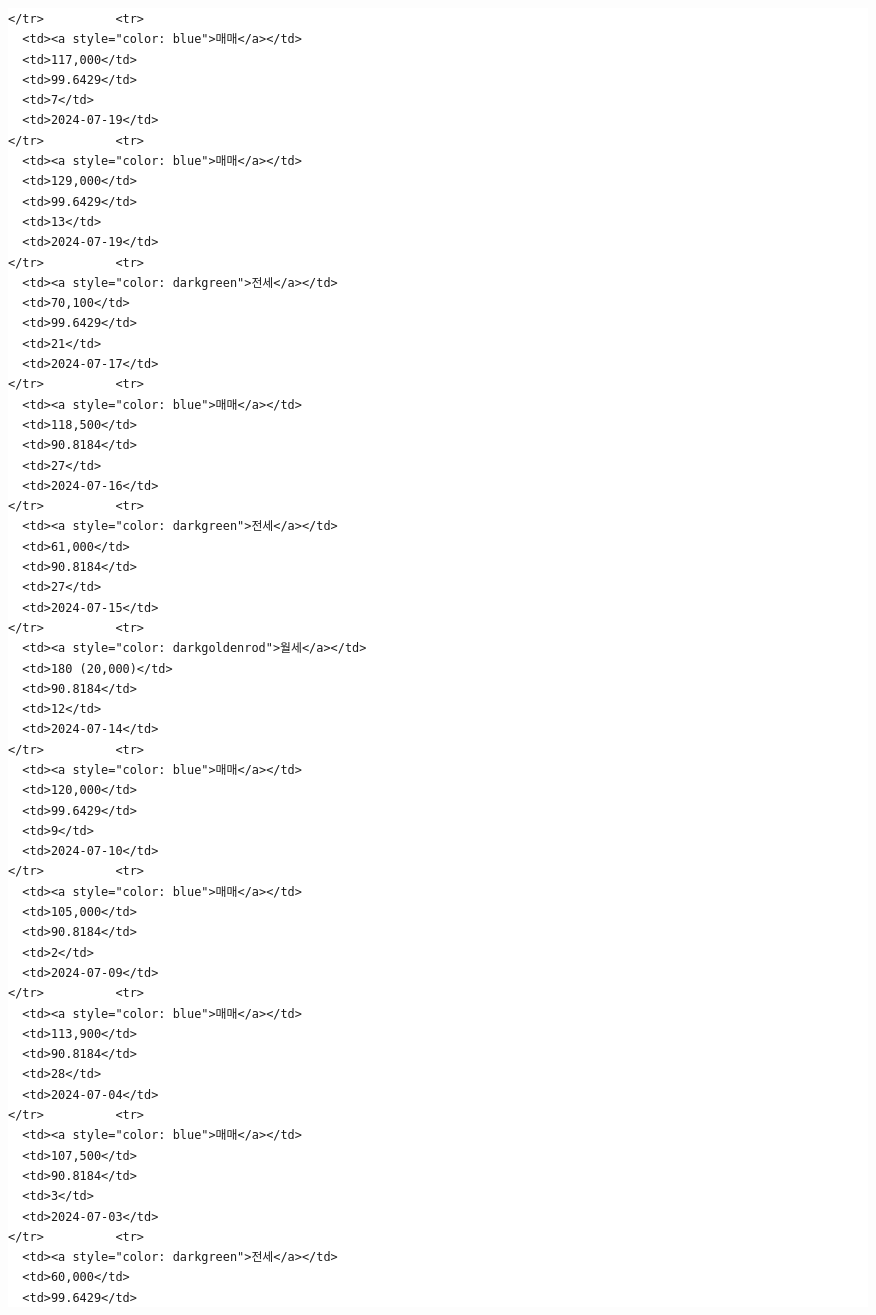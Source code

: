     </tr>          <tr>
      <td><a style="color: blue">매매</a></td>
      <td>117,000</td>
      <td>99.6429</td>
      <td>7</td>
      <td>2024-07-19</td>
    </tr>          <tr>
      <td><a style="color: blue">매매</a></td>
      <td>129,000</td>
      <td>99.6429</td>
      <td>13</td>
      <td>2024-07-19</td>
    </tr>          <tr>
      <td><a style="color: darkgreen">전세</a></td>
      <td>70,100</td>
      <td>99.6429</td>
      <td>21</td>
      <td>2024-07-17</td>
    </tr>          <tr>
      <td><a style="color: blue">매매</a></td>
      <td>118,500</td>
      <td>90.8184</td>
      <td>27</td>
      <td>2024-07-16</td>
    </tr>          <tr>
      <td><a style="color: darkgreen">전세</a></td>
      <td>61,000</td>
      <td>90.8184</td>
      <td>27</td>
      <td>2024-07-15</td>
    </tr>          <tr>
      <td><a style="color: darkgoldenrod">월세</a></td>
      <td>180 (20,000)</td>
      <td>90.8184</td>
      <td>12</td>
      <td>2024-07-14</td>
    </tr>          <tr>
      <td><a style="color: blue">매매</a></td>
      <td>120,000</td>
      <td>99.6429</td>
      <td>9</td>
      <td>2024-07-10</td>
    </tr>          <tr>
      <td><a style="color: blue">매매</a></td>
      <td>105,000</td>
      <td>90.8184</td>
      <td>2</td>
      <td>2024-07-09</td>
    </tr>          <tr>
      <td><a style="color: blue">매매</a></td>
      <td>113,900</td>
      <td>90.8184</td>
      <td>28</td>
      <td>2024-07-04</td>
    </tr>          <tr>
      <td><a style="color: blue">매매</a></td>
      <td>107,500</td>
      <td>90.8184</td>
      <td>3</td>
      <td>2024-07-03</td>
    </tr>          <tr>
      <td><a style="color: darkgreen">전세</a></td>
      <td>60,000</td>
      <td>99.6429</td>